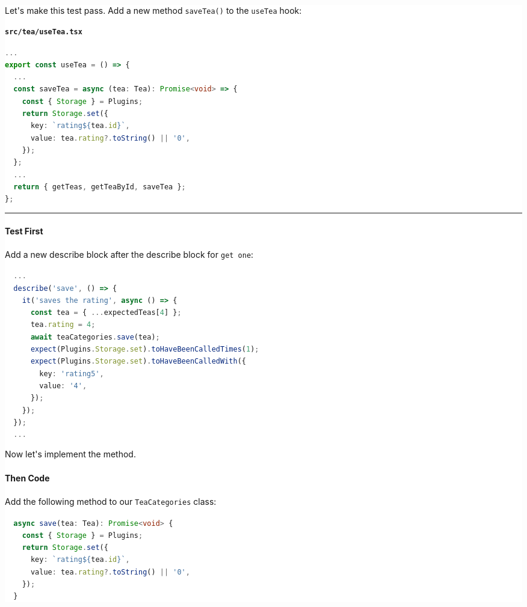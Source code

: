 ```TypeScript
```

Let's make this test pass. Add a new method `saveTea()` to the `useTea` hook:

**`src/tea/useTea.tsx`**

```TypeScript
...
export const useTea = () => {
  ...
  const saveTea = async (tea: Tea): Promise<void> => {
    const { Storage } = Plugins;
    return Storage.set({
      key: `rating${tea.id}`,
      value: tea.rating?.toString() || '0',
    });
  };
  ...
  return { getTeas, getTeaById, saveTea };
};
```

---

#### Test First

Add a new describe block after the describe block for `get one`:

```TypeScript
  ...
  describe('save', () => {
    it('saves the rating', async () => {
      const tea = { ...expectedTeas[4] };
      tea.rating = 4;
      await teaCategories.save(tea);
      expect(Plugins.Storage.set).toHaveBeenCalledTimes(1);
      expect(Plugins.Storage.set).toHaveBeenCalledWith({
        key: 'rating5',
        value: '4',
      });
    });
  });
  ...
```

Now let's implement the method.

#### Then Code

Add the following method to our `TeaCategories` class:

```TypeScript
  async save(tea: Tea): Promise<void> {
    const { Storage } = Plugins;
    return Storage.set({
      key: `rating${tea.id}`,
      value: tea.rating?.toString() || '0',
    });
  }
```
